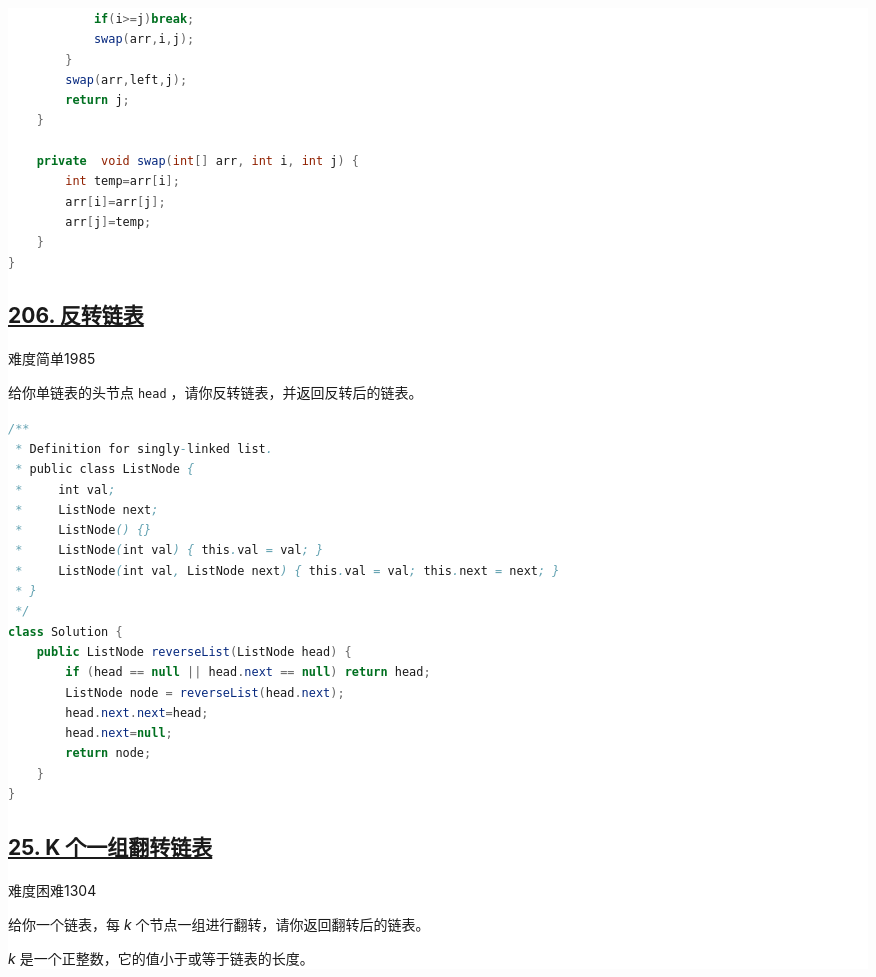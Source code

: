 ```java
            if(i>=j)break;
            swap(arr,i,j);
        }
        swap(arr,left,j);
        return j;
    }

    private  void swap(int[] arr, int i, int j) {
        int temp=arr[i];
        arr[i]=arr[j];
        arr[j]=temp;
    }
}
```

## **[206. 反转链表](https://leetcode-cn.com/problems/reverse-linked-list/)**

难度简单1985

给你单链表的头节点 `head` ，请你反转链表，并返回反转后的链表。

```java
/**
 * Definition for singly-linked list.
 * public class ListNode {
 *     int val;
 *     ListNode next;
 *     ListNode() {}
 *     ListNode(int val) { this.val = val; }
 *     ListNode(int val, ListNode next) { this.val = val; this.next = next; }
 * }
 */
class Solution {
    public ListNode reverseList(ListNode head) {
        if (head == null || head.next == null) return head;
        ListNode node = reverseList(head.next);
        head.next.next=head;
        head.next=null;
        return node;
    }
}
```

## **[25. K 个一组翻转链表](https://leetcode-cn.com/problems/reverse-nodes-in-k-group/)**

难度困难1304

给你一个链表，每 *k* 个节点一组进行翻转，请你返回翻转后的链表。

*k* 是一个正整数，它的值小于或等于链表的长度。

